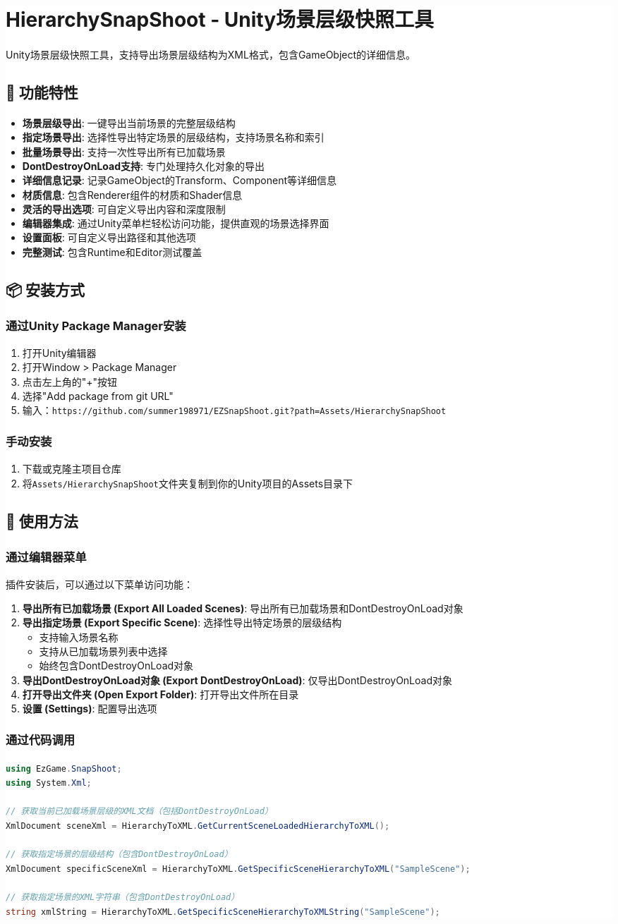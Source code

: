 # HierarchySnapShoot - Unity场景层级快照工具

Unity场景层级快照工具，支持导出场景层级结构为XML格式，包含GameObject的详细信息。

## 🚀 功能特性

- **场景层级导出**: 一键导出当前场景的完整层级结构
- **指定场景导出**: 选择性导出特定场景的层级结构，支持场景名称和索引
- **批量场景导出**: 支持一次性导出所有已加载场景
- **DontDestroyOnLoad支持**: 专门处理持久化对象的导出
- **详细信息记录**: 记录GameObject的Transform、Component等详细信息
- **材质信息**: 包含Renderer组件的材质和Shader信息
- **灵活的导出选项**: 可自定义导出内容和深度限制
- **编辑器集成**: 通过Unity菜单栏轻松访问功能，提供直观的场景选择界面
- **设置面板**: 可自定义导出路径和其他选项
- **完整测试**: 包含Runtime和Editor测试覆盖

## 📦 安装方式

### 通过Unity Package Manager安装

1. 打开Unity编辑器
2. 打开Window > Package Manager
3. 点击左上角的"+"按钮
4. 选择"Add package from git URL"
5. 输入：`https://github.com/summer198971/EZSnapShoot.git?path=Assets/HierarchySnapShoot`

### 手动安装

1. 下载或克隆主项目仓库
2. 将`Assets/HierarchySnapShoot`文件夹复制到你的Unity项目的Assets目录下

## 🎯 使用方法

### 通过编辑器菜单

插件安装后，可以通过以下菜单访问功能：

1. **导出所有已加载场景 (Export All Loaded Scenes)**: 导出所有已加载场景和DontDestroyOnLoad对象
2. **导出指定场景 (Export Specific Scene)**: 选择性导出特定场景的层级结构
   - 支持输入场景名称
   - 支持从已加载场景列表中选择
   - 始终包含DontDestroyOnLoad对象
3. **导出DontDestroyOnLoad对象 (Export DontDestroyOnLoad)**: 仅导出DontDestroyOnLoad对象
4. **打开导出文件夹 (Open Export Folder)**: 打开导出文件所在目录
5. **设置 (Settings)**: 配置导出选项

### 通过代码调用

```csharp
using EzGame.SnapShoot;
using System.Xml;

// 获取当前已加载场景层级的XML文档（包括DontDestroyOnLoad）
XmlDocument sceneXml = HierarchyToXML.GetCurrentSceneLoadedHierarchyToXML();

// 获取指定场景的层级结构（包含DontDestroyOnLoad）
XmlDocument specificSceneXml = HierarchyToXML.GetSpecificSceneHierarchyToXML("SampleScene");

// 获取指定场景的XML字符串（包含DontDestroyOnLoad）
string xmlString = HierarchyToXML.GetSpecificSceneHierarchyToXMLString("SampleScene");

```